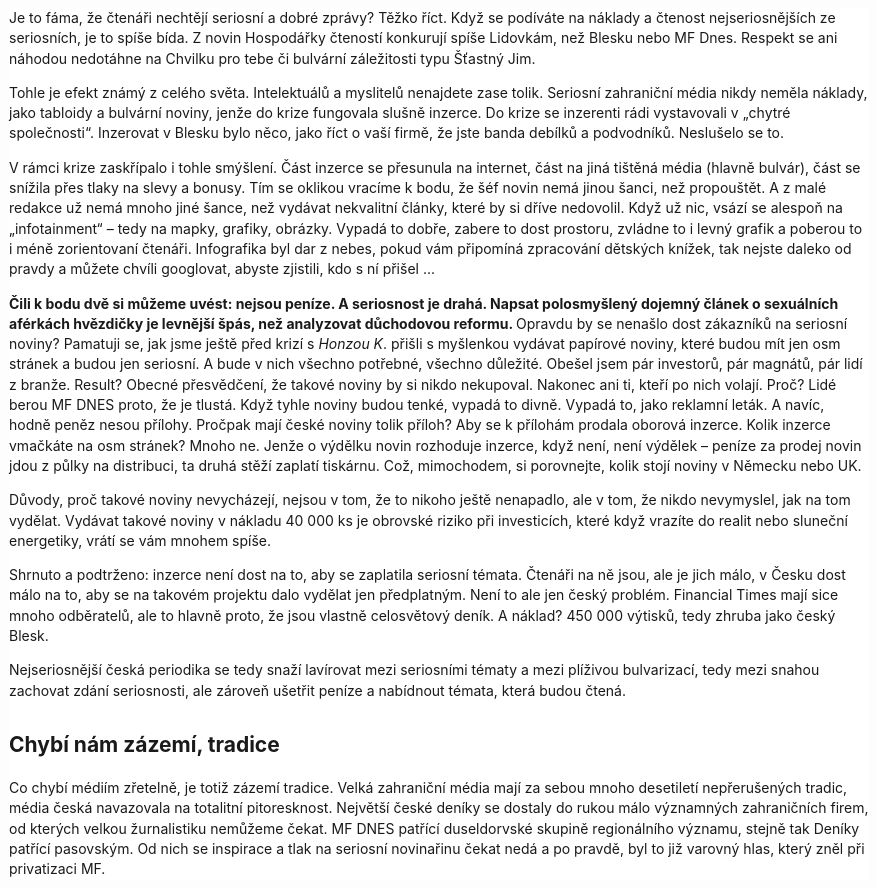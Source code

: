 Je to fáma, že čtenáři nechtějí seriosní a dobré zprávy? Těžko říct. Když se podíváte na náklady a čtenost nejseriosnějších ze seriosních, je to spíše bída. Z novin Hospodářky čteností konkurují spíše Lidovkám, než Blesku nebo MF Dnes. Respekt se ani náhodou nedotáhne na Chvilku pro tebe či bulvární záležitosti typu Šťastný Jim.

Tohle je efekt známý z celého světa. Intelektuálů a myslitelů nenajdete zase tolik. 
Seriosní zahraniční média nikdy neměla náklady, jako tabloidy a bulvární noviny, jenže do krize fungovala slušně inzerce. Do krize se inzerenti rádi vystavovali v „chytré společnosti“. Inzerovat v Blesku bylo něco, jako říct o vaší firmě, že jste banda debílků a podvodníků. Neslušelo se to. 

V rámci krize zaskřípalo i tohle smýšlení. Část inzerce se přesunula na internet, část na jiná tištěná média (hlavně bulvár), část se snížila přes tlaky na slevy a bonusy. Tím se oklikou vracíme k bodu, že šéf novin nemá jinou šanci, než propouštět. A z malé redakce už nemá mnoho jiné šance, než vydávat nekvalitní články, které by si dříve nedovolil. Když už nic, vsází se alespoň na „infotainment“ – tedy na mapky, grafiky, obrázky. Vypadá to dobře, zabere to dost prostoru, zvládne to i levný grafik a poberou to i méně zorientovaní čtenáři. Infografika byl dar z nebes, pokud vám připomíná zpracování dětských knížek, tak nejste daleko od pravdy a můžete chvíli googlovat, abyste zjistili, kdo s ní přišel ...

<strong>Čili k bodu dvě si můžeme uvést: nejsou peníze. A seriosnost je drahá. Napsat polosmyšlený dojemný článek o sexuálních aférkách hvězdičky je levnější špás, než analyzovat důchodovou reformu. 
</strong>
Opravdu by se nenašlo dost zákazníků na seriosní noviny? Pamatuji se, jak jsme ještě před krizí s <em>Honzou K</em>. přišli s myšlenkou vydávat papírové noviny, které budou mít jen osm stránek a budou jen seriosní. A bude v nich všechno potřebné, všechno důležité. Obešel jsem pár investorů, pár magnátů, pár lidí z branže. Result? Obecné přesvědčení, že takové noviny by si nikdo nekupoval. Nakonec ani ti, kteří po nich volají. Proč? Lidé berou MF DNES proto, že je tlustá. Když tyhle noviny budou tenké, vypadá to divně. Vypadá to, jako reklamní leták. A navíc, hodně peněz nesou přílohy. Pročpak mají české noviny tolik příloh? Aby se k přílohám prodala oborová inzerce. Kolik inzerce vmačkáte na osm stránek? Mnoho ne. Jenže o výdělku novin rozhoduje inzerce, když není, není výdělek – peníze za prodej novin jdou z půlky na distribuci, ta druhá stěží zaplatí tiskárnu. Což, mimochodem, si porovnejte, kolik stojí noviny v Německu nebo UK. 

Důvody, proč takové noviny nevycházejí, nejsou v tom, že to nikoho ještě nenapadlo, ale v tom, že nikdo nevymyslel, jak na tom vydělat. Vydávat takové noviny v nákladu 40 000 ks je obrovské riziko při investicích, které když vrazíte do realit nebo sluneční energetiky, vrátí se vám mnohem spíše.  

Shrnuto a podtrženo: inzerce není dost na to, aby se zaplatila seriosní témata. Čtenáři na ně jsou, ale je jich málo, v Česku dost málo na to, aby se na takovém projektu dalo vydělat jen předplatným. Není to ale jen český problém. Financial Times mají sice mnoho odběratelů, ale to hlavně proto, že jsou vlastně celosvětový deník. A náklad? 450 000 výtisků, tedy zhruba jako český Blesk.  

Nejseriosnější česká periodika se tedy snaží lavírovat mezi seriosními tématy a mezi plíživou bulvarizací, tedy mezi snahou zachovat zdání seriosnosti, ale zároveň ušetřit peníze a nabídnout témata, která budou čtená. 

<h2>Chybí nám zázemí, tradice</h2>

Co chybí médiím zřetelně, je totiž zázemí tradice. Velká zahraniční média mají za sebou mnoho desetiletí nepřerušených tradic, média česká navazovala na totalitní pitoresknost. Největší české deníky se dostaly do rukou málo významných zahraničních firem, od kterých velkou žurnalistiku nemůžeme čekat. MF DNES patřící duseldorvské skupině regionálního významu, stejně tak Deníky patřící pasovským. Od nich se inspirace a tlak na seriosní novinařinu čekat nedá a po pravdě, byl to již varovný hlas, který zněl při privatizaci MF. 
